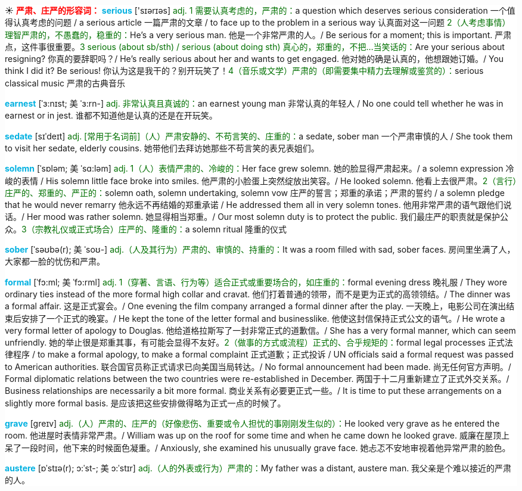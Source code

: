 ☀ <font color="red">**严肃、庄严的形容词：**</font>
<font color="sky blue">**serious**</font> ['sɪərɪəs] 
<font color="rgb(227, 108, 9)">adj. 1 需要认真考虑的，严肃的：</font>a question which deserves serious consideration 一个值得认真考虑的问题 / a serious article 一篇严肃的文章 / to face up to the problem in a serious way 认真面对这一问题 <font color="rgb(227, 108, 9)">2（人考虑事情）理智严肃的，不愚蠢的，稳重的：</font>He’s a very serious man. 他是一个非常严肃的人。/ Be serious for a moment; this is important. 严肃点，这件事很重要。<font color="rgb(227, 108, 9)">3 serious (about sb/sth) / serious (about doing sth) 真心的，郑重的，不把…当笑话的：</font>Are your serious about resigning? 你真的要辞职吗？/ He’s really serious about her and wants to get engaged. 他对她的确是认真的，他想跟她订婚。/ You think I did it? Be serious! 你认为这是我干的？别开玩笑了！<font color="rgb(227, 108, 9)">4（音乐或文学）严肃的（即需要集中精力去理解或鉴赏的）：</font>serious classical music 严肃的古典音乐
             
<font color="sky blue">**earnest**</font> [ˈɜ:nɪst; 美 ˈɜ:rn-]
<font color="rgb(227, 108, 9)">adj. 非常认真且真诚的：</font>an earnest young man 非常认真的年轻人 / No one could tell whether he was in earnest or in jest. 谁都不知道他是认真的还是在开玩笑。          

<font color="sky blue">**sedate**</font> [sɪˈdeɪt]
<font color="rgb(227, 108, 9)">adj. [常用于名词前]（人）严肃安静的、不苟言笑的、庄重的：</font>a sedate, sober man 一个严肃审慎的人 / She took them to visit her sedate, elderly cousins. 她带他们去拜访她那些不苟言笑的表兄表姐们。          

<font color="sky blue">**solemn**</font> [ˈsɒləm; 美 ˈsɑ:ləm]
<font color="rgb(227, 108, 9)">adj. 1（人）表情严肃的、冷峻的：</font>Her face grew solemn. 她的脸显得严肃起来。/ a solemn expression 冷峻的表情 / His solemn little face broke into smiles. 他严肃的小脸蛋上突然绽放出笑容。/ He looked solemn. 他看上去很严肃。<font color="rgb(227, 108, 9)">2（言行）庄严的、郑重的、严正的：</font>solemn oath, solemn undertaking, solemn vow 庄严的誓言；郑重的承诺；严肃的誓约 / a solemn pledge that he would never remarry 他永远不再结婚的郑重承诺 / He addressed them all in very solemn tones. 他用非常严肃的语气跟他们说话。/ Her mood was rather solemn. 她显得相当郑重。/ Our most solemn duty is to protect the public. 我们最庄严的职责就是保护公众。<font color="rgb(227, 108, 9)">3（宗教礼仪或正式场合）庄严的、隆重的：</font>a solemn ritual 隆重的仪式
                           
<font color="sky blue">**sober**</font> [ˈsəʊbə(r); 美 ˈsoʊ-]
<font color="rgb(227, 108, 9)">adj.（人及其行为）严肃的、审慎的、持重的：</font>It was a room filled with sad, sober faces. 房间里坐满了人，大家都一脸的忧伤和严肃。

<font color="sky blue">**formal**</font> [ˈfɔ:ml; 美 ˈfɔ:rml]
<font color="rgb(227, 108, 9)">adj. 1（穿著、言语、行为等）适合正式或重要场合的，如庄重的：</font>formal evening dress 晚礼服 / They wore ordinary ties instead of the more formal high collar and cravat. 他们打着普通的领带，而不是更为正式的高领领结。/ The dinner was a formal affair. 这是正式宴会。/ One evening the film company arranged a formal dinner after the play. 一天晚上，电影公司在演出结束后安排了一个正式的晚宴。/ He kept the tone of the letter formal and businesslike. 他使这封信保持正式公文的语气。/ He wrote a very formal letter of apology to Douglas. 他给道格拉斯写了一封非常正式的道歉信。/ She has a very formal manner, which can seem unfriendly. 她的举止很是郑重其事，有可能会显得不友好。<font color="rgb(227, 108, 9)">2（做事的方式或流程）正式的、合乎规矩的：</font>formal legal processes 正式法律程序 / to make a formal apology, to make a formal complaint 正式道歉；正式投诉 / UN officials said a formal request was passed to American authorities. 联合国官员称正式请求已向美国当局转达。/ No formal announcement had been made. 尚无任何官方声明。/ Formal diplomatic relations between the two countries were re-established in December. 两国于十二月重新建立了正式外交关系。/ Business relationships are necessarily a bit more formal. 商业关系有必要更正式一些。/ It is time to put these arrangements on a slightly more formal basis. 是应该把这些安排做得略为正式一点的时候了。      

<font color="sky blue">**grave**</font> [greɪv]
<font color="rgb(227, 108, 9)">adj.（人）严肃的、庄严的（好像悲伤、重要或令人担忧的事刚刚发生似的）：</font>He looked very grave as he entered the room. 他进屋时表情非常严肃。/ William was up on the roof for some time and when he came down he looked grave. 威廉在屋顶上呆了一段时间，他下来的时候面色凝重。/ Anxiously, she examined his unusually grave face. 她忐忑不安地审视着他异常严肃的脸色。           

<font color="sky blue">**austere**</font> [ɒˈstɪə(r); ɔ:ˈst-; 美 ɔ:ˈstɪr]
<font color="rgb(227, 108, 9)">adj.（人的外表或行为）严肃的：</font>My father was a distant, austere man. 我父亲是个难以接近的严肃的人。
           